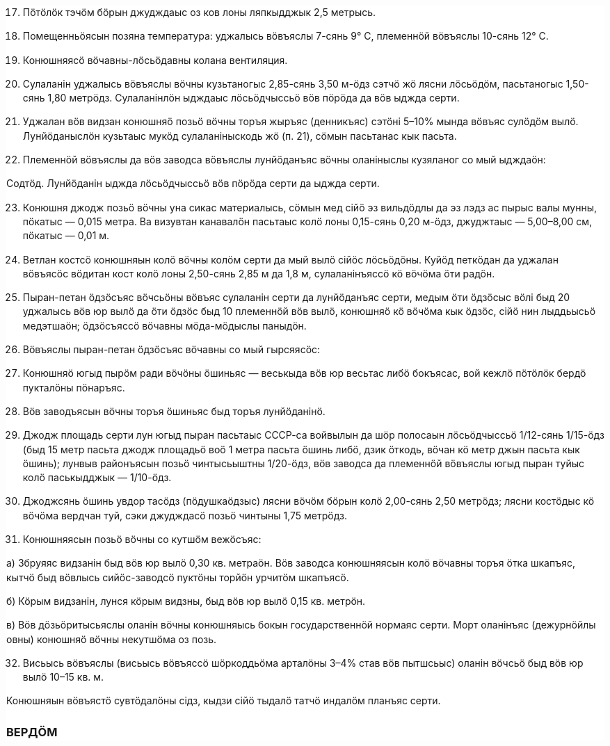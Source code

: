 17. Пӧтӧлӧк тэчӧм бӧрын джудждаыс оз ков лоны ляпкыдджык 2,5 метрысь.

18. Помещенньӧясын позяна температура: уджалысь вӧвъяслы 7-сянь 9° С, племеннӧй вӧвъяслы 10-сянь 12° С.

19. Конюшняясӧ вӧчавны-лӧсьӧдавны колана вентиляция.

20. Сулаланін уджалысь вӧвъяслы вӧчны кузьтаногыс 2,85-сянь 3,50 м-ӧдз сэтчӧ жӧ лясни лӧсьӧдӧм, пасьтаногыс 1,50-сянь 1,80 метрӧдз. Сулаланінлӧн ыдждаыс лӧсьӧдчыссьӧ вӧв пӧрӧда да вӧв ыджда серти.

21. Уджалан вӧв видзан конюшняӧ позьӧ вӧчны торъя жыръяс (денникъяс) сэтӧні 5–10% мында вӧвъяс сулӧдӧм вылӧ. Лунйӧданыслӧн кузьтаыс мукӧд сулаланіныскодь жӧ (п. 21), сӧмын пасьтанас кык пасьта.

22. Племеннӧй вӧвъяслы да вӧв заводса вӧвъяслы лунйӧданъяс вӧчны оланіныслы кузяланог со мый ыдждаӧн:

Содтӧд. Лунйӧданін ыджда лӧсьӧдчыссьӧ вӧв пӧрӧда серти да ыджда серти.

23. Конюшня джодж позьӧ вӧчны уна сикас материалысь, сӧмын мед сійӧ эз вильдӧдлы да эз лэдз ас пырыс валы мунны, пӧкатыс — 0,015 метра. Ва визувтан канавалӧн пасьтаыс колӧ лоны 0,15-сянь 0,20 м-ӧдз, джуджтаыс — 5,00–8,00 см, пӧкатыс — 0,01 м.

24. Ветлан костсӧ конюшняын колӧ вӧчны колӧм серти да мый вылӧ сійӧс лӧсьӧдӧны. Куйӧд петкӧдан да уджалан вӧвъясӧс вӧдитан кост колӧ лоны 2,50-сянь 2,85 м да 1,8 м, сулаланінъяссӧ кӧ вӧчӧма ӧти радӧн.

25. Пыран-петан ӧдзӧсъяс вӧчсьӧны вӧвъяс сулаланін серти да лунйӧданъяс серти, медым ӧти ӧдзӧсыс вӧлі быд 20 уджалысь вӧв юр вылӧ да ӧти ӧдзӧс быд 10 племеннӧй вӧв вылӧ, конюшняӧ кӧ вӧчӧма кык ӧдзӧс, сійӧ нин лыддьысьӧ медэтшаӧн; ӧдзӧсъяссӧ вӧчавны мӧда-мӧдыслы паныдӧн.

26. Вӧвъяслы пыран-петан ӧдзӧсъяс вӧчавны со мый гырсяясӧс:

27. Конюшняӧ югыд пырӧм ради вӧчӧны ӧшиньяс — веськыда вӧв юр весьтас либӧ бокъясас, вой кежлӧ пӧтӧлӧк бердӧ пукталӧны пӧнаръяс.

28. Вӧв заводъясын вӧчны торъя ӧшиньяс быд торъя лунйӧданінӧ.

29. Джодж площадь серти лун югыд пыран пасьтаыс СССР-са войвылын да шӧр полосаын лӧсьӧдчыссьӧ 1/12-сянь 1/15-ӧдз (быд 15 метр пасьта джодж площадьӧ воӧ 1 метра пасьта ӧшинь либӧ, дзик ӧткодь, вӧчан кӧ метр джын пасьта кык ӧшинь); лунвыв районъясын позьӧ чинтысьыштны 1/20-ӧдз, вӧв заводса да племеннӧй вӧвъяслы югыд пыран туйыс колӧ паськыдджык — 1/10-ӧдз.

30. Джоджсянь ӧшинь увдор тасӧдз (пӧдушкаӧдзыс) лясни вӧчӧм бӧрын колӧ 2,00-сянь 2,50 метрӧдз; лясни костӧдыс кӧ вӧчӧма вердчан туй, сэки джудждасӧ позьӧ чинтыны 1,75 метрӧдз.

31. Конюшняясын позьӧ вӧчны со кутшӧм вежӧсъяс:

а) Збруяяс видзанін быд вӧв юр вылӧ 0,30 кв. метраӧн. Вӧв заводса конюшняясын колӧ вӧчавны торъя ӧтка шкапъяс, кытчӧ быд вӧвлысь сийӧс-заводсӧ пуктӧны торйӧн урчитӧм шкапъясӧ.

б) Кӧрым видзанін, лунся кӧрым видзны, быд вӧв юр вылӧ 0,15 кв. метрӧн.

в) Вӧв дӧзьӧритысьяслы оланін вӧчны конюшняысь бокын государственнӧй нормаяс серти. Морт оланінъяс (дежурнӧйлы овны) конюшняӧ вӧчны некутшӧма оз позь.

32. Висьысь вӧвъяслы (висьысь вӧвъяссӧ шӧркоддьӧма арталӧны 3–4% став вӧв пытшсьыс) оланін вӧчсьӧ быд вӧв юр вылӧ 10–15 кв. м.

Конюшняын вӧвъястӧ сувтӧдалӧны сідз, кыдзи сійӧ тыдалӧ татчӧ индалӧм планъяс серти.

### ВЕРДӦМ

